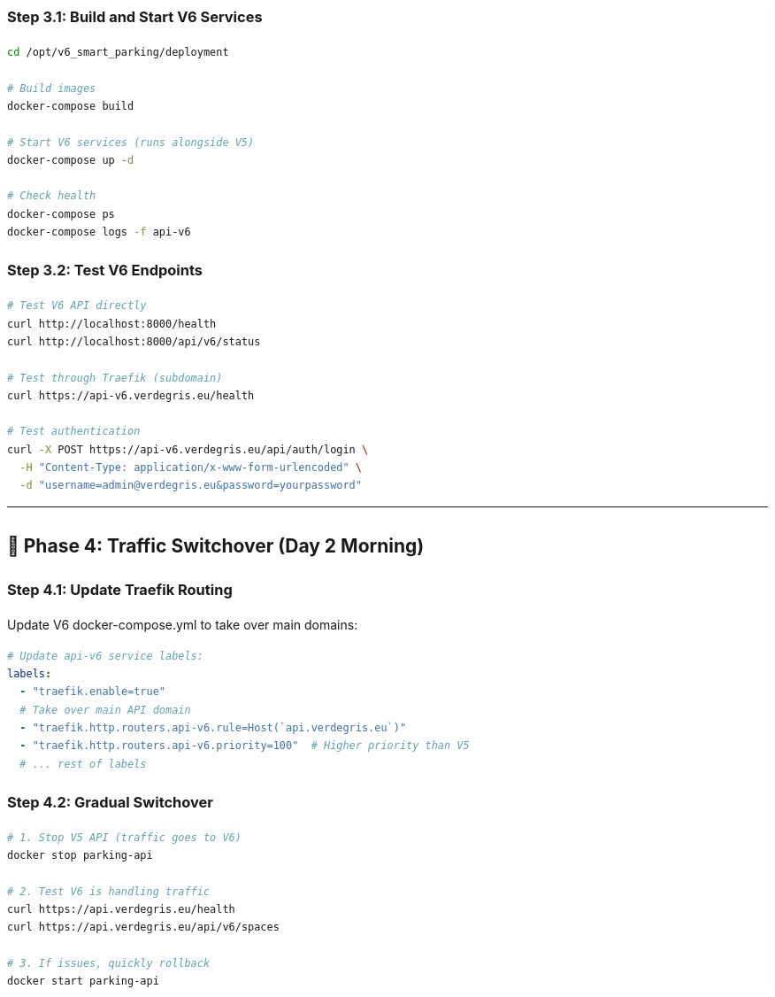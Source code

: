 ### Step 3.1: Build and Start V6 Services

```bash
cd /opt/v6_smart_parking/deployment

# Build images
docker-compose build

# Start V6 services (runs alongside V5)
docker-compose up -d

# Check health
docker-compose ps
docker-compose logs -f api-v6
```

### Step 3.2: Test V6 Endpoints

```bash
# Test V6 API directly
curl http://localhost:8000/health
curl http://localhost:8000/api/v6/status

# Test through Traefik (subdomain)
curl https://api-v6.verdegris.eu/health

# Test authentication
curl -X POST https://api-v6.verdegris.eu/api/auth/login \
  -H "Content-Type: application/x-www-form-urlencoded" \
  -d "username=admin@verdegris.eu&password=yourpassword"
```

---

## 📝 Phase 4: Traffic Switchover (Day 2 Morning)

### Step 4.1: Update Traefik Routing

Update V6 docker-compose.yml to take over main domains:

```yaml
# Update api-v6 service labels:
labels:
  - "traefik.enable=true"
  # Take over main API domain
  - "traefik.http.routers.api-v6.rule=Host(`api.verdegris.eu`)"
  - "traefik.http.routers.api-v6.priority=100"  # Higher priority than V5
  # ... rest of labels
```

### Step 4.2: Gradual Switchover

```bash
# 1. Stop V5 API (traffic goes to V6)
docker stop parking-api

# 2. Test V6 is handling traffic
curl https://api.verdegris.eu/health
curl https://api.verdegris.eu/api/v6/spaces

# 3. If issues, quickly rollback
docker start parking-api
```
